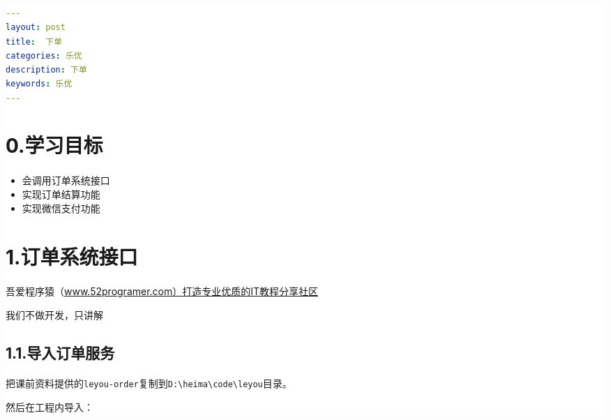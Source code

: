 ```yaml
---
layout: post
title:  下单
categories: 乐优
description: 下单
keywords: 乐优
---
```

# 0.学习目标

- 会调用订单系统接口
- 实现订单结算功能
- 实现微信支付功能



# 1.订单系统接口

吾爱程序猿（www.52programer.com）打造专业优质的IT教程分享社区

我们不做开发，只讲解

## 1.1.导入订单服务

把课前资料提供的`leyou-order`复制到`D:\heima\code\leyou`目录。

然后在工程内导入：
